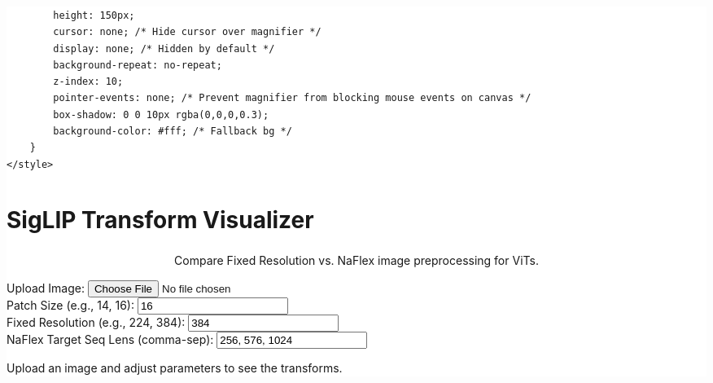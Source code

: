             height: 150px;
            cursor: none; /* Hide cursor over magnifier */
            display: none; /* Hidden by default */
            background-repeat: no-repeat;
            z-index: 10;
            pointer-events: none; /* Prevent magnifier from blocking mouse events on canvas */
            box-shadow: 0 0 10px rgba(0,0,0,0.3);
            background-color: #fff; /* Fallback bg */
        }
    </style>
</head>
<body>
    <div class="container">
        <h1>SigLIP Transform Visualizer</h1>
        <p style="text-align: center;">Compare Fixed Resolution vs. NaFlex image preprocessing for ViTs.</p>
        <div class="controls">
            <div>
                <label for="imageUpload">Upload Image:</label>
                <input type="file" id="imageUpload" accept="image/*">
            </div>
            <div>
                <label for="patchSize">Patch Size (e.g., 14, 16):</label>
                <input type="number" id="patchSize" value="16" min="1">
            </div>
            <div>
                <label for="fixedRes">Fixed Resolution (e.g., 224, 384):</label>
                <input type="number" id="fixedRes" value="384" min="1">
            </div>
             <div>
                <label for="naflexSeqLens">NaFlex Target Seq Lens (comma-sep):</label>
                <input type="text" id="naflexSeqLens" value="256, 576, 1024">
            </div>
        </div>
        <div class="visualization-area" id="visualizationArea">
             <p id="placeholder">Upload an image and adjust parameters to see the transforms.</p>
            <!-- Image boxes will be added here by JS -->
        </div>
        <!-- Magnifier Element (add outside the container or adjust z-index/positioning) -->
        <div id="magnifier"></div>
    </div>
    <script>
        const imageUpload = document.getElementById('imageUpload');
        const patchSizeInput = document.getElementById('patchSize');
        const fixedResInput = document.getElementById('fixedRes');
        const naflexSeqLensInput = document.getElementById('naflexSeqLens'); // Renamed
        const visualizationArea = document.getElementById('visualizationArea');
        const placeholder = document.getElementById('placeholder');
        const magnifier = document.getElementById('magnifier'); // Get magnifier element

        let currentImage = null;
        const zoomLevel = 2.5; // Magnification factor
